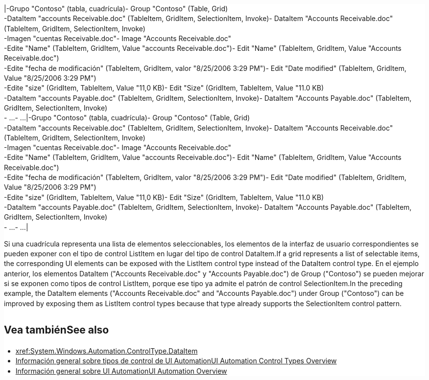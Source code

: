 |<span data-ttu-id="cc0cd-229">-Grupo "Contoso" (tabla, cuadrícula)</span><span class="sxs-lookup"><span data-stu-id="cc0cd-229">-   Group "Contoso" (Table, Grid)</span></span><br /><span data-ttu-id="cc0cd-230">-DataItem "accounts Receivable.doc" (TableItem, GridItem, SelectionItem, Invoke)</span><span class="sxs-lookup"><span data-stu-id="cc0cd-230">-   DataItem "Accounts Receivable.doc" (TableItem, GridItem, SelectionItem, Invoke)</span></span><br /><span data-ttu-id="cc0cd-231">-Imagen "cuentas Receivable.doc"</span><span class="sxs-lookup"><span data-stu-id="cc0cd-231">-   Image "Accounts Receivable.doc"</span></span><br /><span data-ttu-id="cc0cd-232">-Edite "Name" (TableItem, GridItem, Value "accounts Receivable.doc")</span><span class="sxs-lookup"><span data-stu-id="cc0cd-232">-   Edit "Name" (TableItem, GridItem, Value "Accounts Receivable.doc")</span></span><br /><span data-ttu-id="cc0cd-233">-Edite "fecha de modificación" (TableItem, GridItem, valor "8/25/2006 3:29 PM")</span><span class="sxs-lookup"><span data-stu-id="cc0cd-233">-   Edit "Date modified" (TableItem, GridItem, Value "8/25/2006 3:29 PM")</span></span><br /><span data-ttu-id="cc0cd-234">-Edite "size" (GridItem, TableItem, Value "11,0 KB)</span><span class="sxs-lookup"><span data-stu-id="cc0cd-234">-   Edit "Size" (GridItem, TableItem, Value "11.0 KB)</span></span><br /><span data-ttu-id="cc0cd-235">-DataItem "accounts Payable.doc" (TableItem, GridItem, SelectionItem, Invoke)</span><span class="sxs-lookup"><span data-stu-id="cc0cd-235">-   DataItem "Accounts Payable.doc" (TableItem, GridItem, SelectionItem, Invoke)</span></span><br /><span data-ttu-id="cc0cd-236">-   ...</span><span class="sxs-lookup"><span data-stu-id="cc0cd-236">-   ...</span></span>|<span data-ttu-id="cc0cd-237">-Grupo "Contoso" (tabla, cuadrícula)</span><span class="sxs-lookup"><span data-stu-id="cc0cd-237">-   Group "Contoso" (Table, Grid)</span></span><br /><span data-ttu-id="cc0cd-238">-DataItem "accounts Receivable.doc" (TableItem, GridItem, SelectionItem, Invoke)</span><span class="sxs-lookup"><span data-stu-id="cc0cd-238">-   DataItem "Accounts Receivable.doc" (TableItem, GridItem, SelectionItem, Invoke)</span></span><br /><span data-ttu-id="cc0cd-239">-Imagen "cuentas Receivable.doc"</span><span class="sxs-lookup"><span data-stu-id="cc0cd-239">-   Image "Accounts Receivable.doc"</span></span><br /><span data-ttu-id="cc0cd-240">-Edite "Name" (TableItem, GridItem, Value "accounts Receivable.doc")</span><span class="sxs-lookup"><span data-stu-id="cc0cd-240">-   Edit "Name" (TableItem, GridItem, Value "Accounts Receivable.doc")</span></span><br /><span data-ttu-id="cc0cd-241">-Edite "fecha de modificación" (TableItem, GridItem, valor "8/25/2006 3:29 PM")</span><span class="sxs-lookup"><span data-stu-id="cc0cd-241">-   Edit "Date modified" (TableItem, GridItem, Value "8/25/2006 3:29 PM")</span></span><br /><span data-ttu-id="cc0cd-242">-Edite "size" (GridItem, TableItem, Value "11,0 KB)</span><span class="sxs-lookup"><span data-stu-id="cc0cd-242">-   Edit "Size" (GridItem, TableItem, Value "11.0 KB)</span></span><br /><span data-ttu-id="cc0cd-243">-DataItem "accounts Payable.doc" (TableItem, GridItem, SelectionItem, Invoke)</span><span class="sxs-lookup"><span data-stu-id="cc0cd-243">-   DataItem "Accounts Payable.doc" (TableItem, GridItem, SelectionItem, Invoke)</span></span><br /><span data-ttu-id="cc0cd-244">-   …</span><span class="sxs-lookup"><span data-stu-id="cc0cd-244">-   …</span></span>|  
  
 <span data-ttu-id="cc0cd-245">Si una cuadrícula representa una lista de elementos seleccionables, los elementos de la interfaz de usuario correspondientes se pueden exponer con el tipo de control ListItem en lugar del tipo de control DataItem.</span><span class="sxs-lookup"><span data-stu-id="cc0cd-245">If a grid represents a list of selectable items, the corresponding UI elements can be exposed with the ListItem control type instead of the DataItem control type.</span></span> <span data-ttu-id="cc0cd-246">En el ejemplo anterior, los elementos DataItem ("Accounts Receivable.doc" y "Accounts Payable.doc") de Group ("Contoso") se pueden mejorar si se exponen como tipos de control ListItem, porque ese tipo ya admite el patrón de control SelectionItem.</span><span class="sxs-lookup"><span data-stu-id="cc0cd-246">In the preceding example, the DataItem elements ("Accounts Receivable.doc" and "Accounts Payable.doc") under Group ("Contoso") can be improved by exposing them as ListItem control types because that type already supports the SelectionItem control pattern.</span></span>  
  
## <a name="see-also"></a><span data-ttu-id="cc0cd-247">Vea también</span><span class="sxs-lookup"><span data-stu-id="cc0cd-247">See also</span></span>

- <xref:System.Windows.Automation.ControlType.DataItem>
- [<span data-ttu-id="cc0cd-248">Información general sobre tipos de control de UI Automation</span><span class="sxs-lookup"><span data-stu-id="cc0cd-248">UI Automation Control Types Overview</span></span>](ui-automation-control-types-overview.md)
- [<span data-ttu-id="cc0cd-249">Información general sobre UI Automation</span><span class="sxs-lookup"><span data-stu-id="cc0cd-249">UI Automation Overview</span></span>](ui-automation-overview.md)
